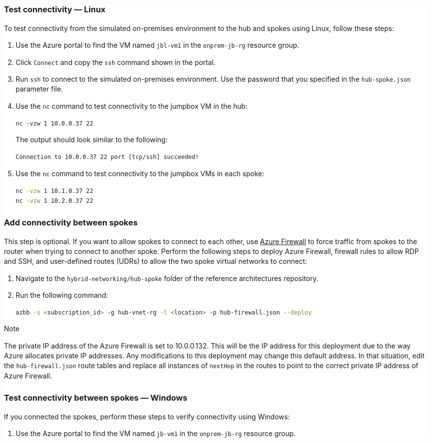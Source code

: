 ### Test connectivity &mdash; Linux

To test connectivity from the simulated on-premises environment to the hub and spokes using Linux, follow these steps:

1. Use the Azure portal to find the VM named `jbl-vm1` in the `onprem-jb-rg` resource group.

2. Click `Connect` and copy the `ssh` command shown in the portal.

3. Run `ssh` to connect to the simulated on-premises environment. Use the password that you specified in the `hub-spoke.json` parameter file.

4. Use the `nc` command to test connectivity to the jumpbox VM in the hub:

   ```shell
   nc -vzw 1 10.0.0.37 22
   ```

   The output should look similar to the following:

   ```shell
   Connection to 10.0.0.37 22 port [tcp/ssh] succeeded!
   ```

4. Use the `nc` command to test connectivity to the jumpbox VMs in each spoke:

   ```bash
   nc -vzw 1 10.1.0.37 22
   nc -vzw 1 10.2.0.37 22
   ```

### Add connectivity between spokes

This step is optional. If you want to allow spokes to connect to each other, use [Azure Firewall](/azure/firewall/) to force traffic from spokes to the router when trying to connect to another spoke. Perform the following steps to deploy Azure Firewall, firewall rules to allow RDP and SSH, and user-defined routes (UDRs) to allow the two spoke virtual networks to connect:

1. Navigate to the `hybrid-networking/hub-spoke` folder of the reference architectures repository.

2. Run the following command:

    ```bash
    azbb -s <subscription_id> -g hub-vnet-rg -l <location> -p hub-firewall.json --deploy
    ```

> [!NOTE]
> The private IP address of the Azure Firewall is set to 10.0.0.132. This will be the IP address for this deployment due to the way Azure allocates private IP addresses. Any modifications to this deployment may change this default address. In that situation, edit the `hub-firewall.json` route tables and replace all instances of `nextHop` in the routes to point to the correct private IP address of Azure Firewall.

### Test connectivity between spokes &mdash; Windows

If you connected the spokes, perform these steps to verify connectivity using Windows:

1. Use the Azure portal to find the VM named `jb-vm1` in the `onprem-jb-rg` resource group.


[azure-cli-2]: /azure/install-azure-cli
[azbb]: https://github.com/mspnp/template-building-blocks/wiki/Install-Azure-Building-Blocks
[azure-vpn-gateway]: /azure/vpn-gateway/vpn-gateway-about-vpngateways
[connect-to-an-Azure-vnet]: https://technet.microsoft.com/library/dn786406.aspx
[Firewall-NVA]: https://azure.microsoft.com/blog/azure-firewall-and-network-virtual-appliances/
[guidance-expressroute]: ./expressroute.md
[guidance-vpn]: ./vpn.md
[linux-vm-ra]: ../virtual-machines-linux/index.md
[hybrid-ha]: ./expressroute-vpn-failover.md
[naming conventions]: /azure/guidance/guidance-naming-conventions
[resource-manager-overview]: /azure/azure-resource-manager/resource-group-overview
[VNA-pricing]: https://azure.microsoft.com/pricing/details/virtual-network/
[vnet-peering]: /azure/virtual-network/virtual-network-peering-overview
[vnet-peering-limit]: /azure/azure-subscription-service-limits#networking-limits
[vnet-peering-requirements]: /azure/virtual-network/virtual-network-manage-peering#requirements-and-constraints
[vpn-appliance]: /azure/vpn-gateway/vpn-gateway-about-vpn-devices
[windows-vm-ra]: ../virtual-machines-windows/index.md
[visio-download]: https://archcenter.blob.core.windows.net/cdn/hybrid-network-hub-spoke.vsdx
[ref-arch-repo]: https://github.com/mspnp/reference-architectures
[0]: ./images/hub-spoke.png "Hub-spoke topology in Azure"
[2]: ./images/spoke-spoke-routing.png "Routing between spokes using Azure Firewall"